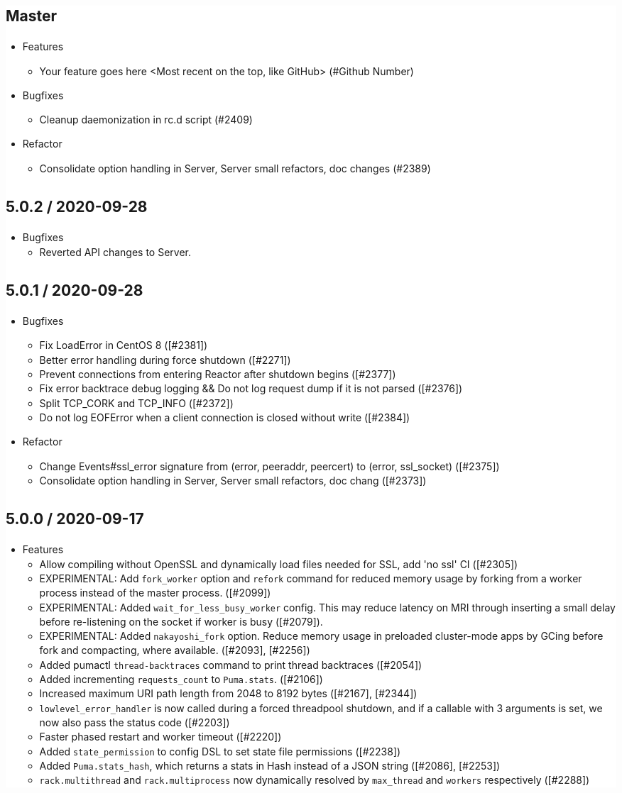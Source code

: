 ## Master

* Features
  * Your feature goes here <Most recent on the top, like GitHub> (#Github Number)

* Bugfixes
  * Cleanup daemonization in rc.d script (#2409)

* Refactor
  * Consolidate option handling in Server, Server small refactors, doc changes (#2389)

## 5.0.2 / 2020-09-28

* Bugfixes 
  * Reverted API changes to Server.

## 5.0.1 / 2020-09-28

* Bugfixes
  * Fix LoadError in CentOS 8 ([#2381])
  * Better error handling during force shutdown ([#2271])
  * Prevent connections from entering Reactor after shutdown begins ([#2377])
  * Fix error backtrace debug logging && Do not log request dump if it is not parsed ([#2376])
  * Split TCP_CORK and TCP_INFO ([#2372])
  * Do not log EOFError when a client connection is closed without write ([#2384])

* Refactor
  * Change Events#ssl_error signature from (error, peeraddr, peercert) to (error, ssl_socket) ([#2375])
  * Consolidate option handling in Server, Server small refactors, doc chang ([#2373])

## 5.0.0 / 2020-09-17

* Features
  * Allow compiling without OpenSSL and dynamically load files needed for SSL, add 'no ssl' CI ([#2305])
  * EXPERIMENTAL: Add `fork_worker` option and `refork` command for reduced memory usage by forking from a worker process instead of the master process. ([#2099])
  * EXPERIMENTAL: Added `wait_for_less_busy_worker` config. This may reduce latency on MRI through inserting a small delay before re-listening on the socket if worker is busy ([#2079]).
  * EXPERIMENTAL: Added `nakayoshi_fork` option. Reduce memory usage in preloaded cluster-mode apps by GCing before fork and compacting, where available. ([#2093], [#2256])
  * Added pumactl `thread-backtraces` command to print thread backtraces ([#2054])
  * Added incrementing `requests_count` to `Puma.stats`. ([#2106])
  * Increased maximum URI path length from 2048 to 8192 bytes ([#2167], [#2344])
  * `lowlevel_error_handler` is now called during a forced threadpool shutdown, and if a callable with 3 arguments is set, we now also pass the status code ([#2203])
  * Faster phased restart and worker timeout ([#2220])
  * Added `state_permission` to config DSL to set state file permissions ([#2238])
  * Added `Puma.stats_hash`, which returns a stats in Hash instead of a JSON string ([#2086], [#2253])
  * `rack.multithread` and `rack.multiprocess` now dynamically resolved by `max_thread` and `workers` respectively ([#2288])
